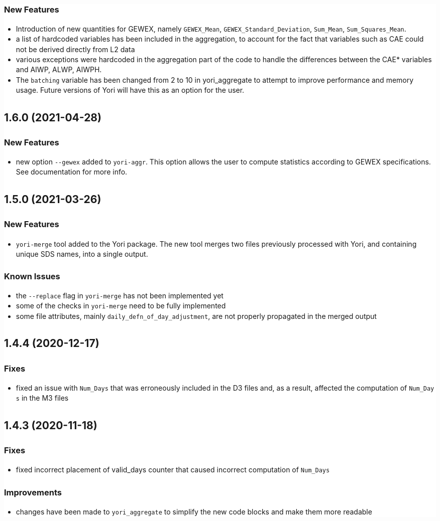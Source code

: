 ### New Features
- Introduction of new quantities for GEWEX, namely `GEWEX_Mean`,
  `GEWEX_Standard_Deviation`, `Sum_Mean`, `Sum_Squares_Mean`.
- a list of hardcoded variables has been included in the aggregation, to account for the
  fact that variables such as CAE could not be derived directly from L2 data
- various exceptions were hardcoded in the aggregation part of the code to handle the
  differences between the CAE* variables and AIWP, ALWP, AIWPH.
- The `batching` variable has been changed from 2 to 10 in yori_aggregate to attempt to
  improve performance and memory usage. Future versions of Yori will have this as an
  option for the user.


## 1.6.0 (2021-04-28)

### New Features
- new option `--gewex` added to `yori-aggr`. This option allows the user to compute
  statistics according to GEWEX specifications. See documentation for more info.


## 1.5.0 (2021-03-26)

### New Features
- `yori-merge` tool added to the Yori package. The new tool merges two files previously
  processed with Yori, and containing unique SDS names, into a single output.

### Known Issues
- the `--replace` flag in `yori-merge` has not been implemented yet
- some of the checks in `yori-merge` need to be fully implemented
- some file attributes, mainly `daily_defn_of_day_adjustment`, are not properly
  propagated in the merged output


## 1.4.4 (2020-12-17)

### Fixes
- fixed an issue with `Num_Days` that was erroneously included in the D3 files and, as a
  result, affected the computation of `Num_Days` in the M3 files


## 1.4.3 (2020-11-18)

### Fixes
- fixed incorrect placement of valid\_days counter that caused incorrect computation of
  `Num_Days`

### Improvements
- changes have been made to `yori_aggregate` to simplify the new code blocks and make
  them more readable
